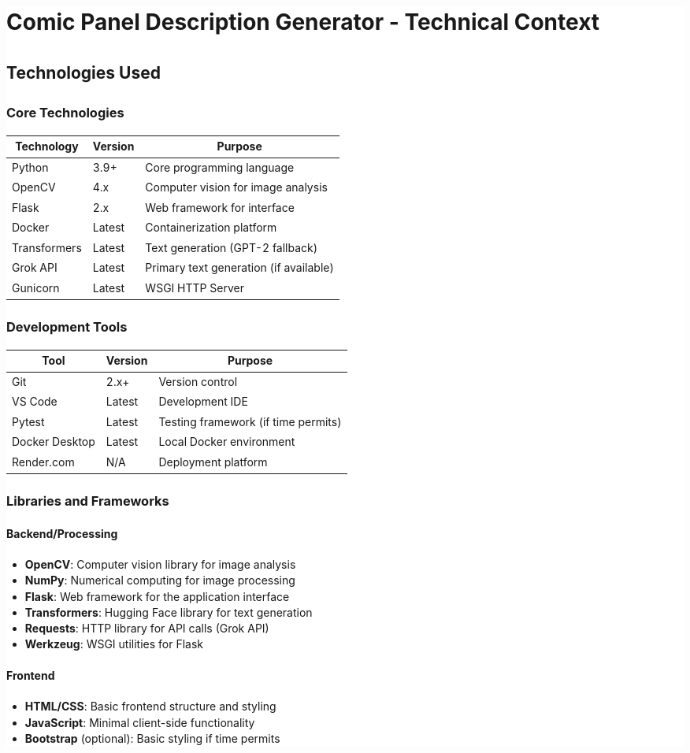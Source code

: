 # Comic Panel Description Generator - Technical Context

## Technologies Used

### Core Technologies

| Technology | Version | Purpose |
|------------|---------|---------|
| Python     | 3.9+    | Core programming language |
| OpenCV     | 4.x     | Computer vision for image analysis |
| Flask      | 2.x     | Web framework for interface |
| Docker     | Latest  | Containerization platform |
| Transformers | Latest | Text generation (GPT-2 fallback) |
| Grok API   | Latest  | Primary text generation (if available) |
| Gunicorn   | Latest  | WSGI HTTP Server |

### Development Tools

| Tool       | Version | Purpose |
|------------|---------|---------|
| Git        | 2.x+    | Version control |
| VS Code    | Latest  | Development IDE |
| Pytest     | Latest  | Testing framework (if time permits) |
| Docker Desktop | Latest | Local Docker environment |
| Render.com | N/A     | Deployment platform |

### Libraries and Frameworks

#### Backend/Processing
- **OpenCV**: Computer vision library for image analysis
- **NumPy**: Numerical computing for image processing
- **Flask**: Web framework for the application interface
- **Transformers**: Hugging Face library for text generation
- **Requests**: HTTP library for API calls (Grok API)
- **Werkzeug**: WSGI utilities for Flask

#### Frontend
- **HTML/CSS**: Basic frontend structure and styling
- **JavaScript**: Minimal client-side functionality
- **Bootstrap** (optional): Basic styling if time permits
